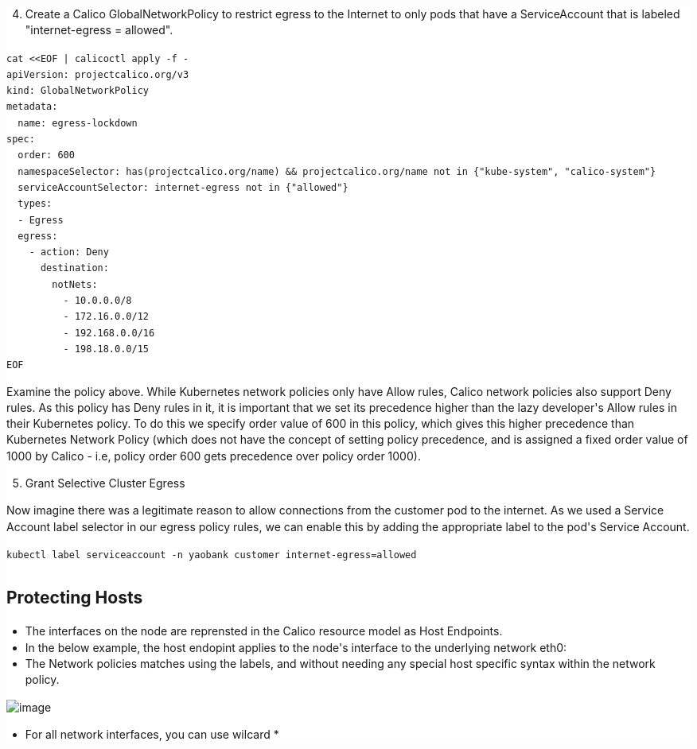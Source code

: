 4.  Create a Calico GlobalNetworkPolicy to restrict egress to the Internet to only pods that have a ServiceAccount that is labeled "internet-egress = allowed".
```
cat <<EOF | calicoctl apply -f -
apiVersion: projectcalico.org/v3
kind: GlobalNetworkPolicy
metadata:
  name: egress-lockdown
spec:
  order: 600
  namespaceSelector: has(projectcalico.org/name) && projectcalico.org/name not in {"kube-system", "calico-system"}
  serviceAccountSelector: internet-egress not in {"allowed"}
  types:
  - Egress
  egress:
    - action: Deny
      destination:
        notNets:
          - 10.0.0.0/8
          - 172.16.0.0/12
          - 192.168.0.0/16
          - 198.18.0.0/15
EOF
```

Examine the policy above. While Kubernetes network policies only have Allow rules, Calico network policies also support Deny rules. As this policy has Deny rules in it, it is important that we set its precedence higher than the lazy developer's Allow rules in their Kubernetes policy. To do this we specify order value of 600 in this policy, which gives this higher precedence than Kubernetes Network Policy (which does not have the concept of setting policy precedence, and is assigned a fixed order value of 1000 by Calico - i.e, policy order 600 gets precedence over policy order 1000).

5. Grant Selective Cluster Egress

Now imagine there was a legitimate reason to allow connections from the customer pod to the internet. As we used a Service Account label selector in our egress policy rules, we can enable this by adding the appropriate label to the pod's Service Account.

```
kubectl label serviceaccount -n yaobank customer internet-egress=allowed
```

## Protecting Hosts

- The interfaces on the node are reprensted in the Calico resource model as Host Endpoints.
- In the below example, the host endopint applies to the node's interface to the underlying network eth0:
- The Network policies matches using the labels, and without needing any special host specific syntax within the network policy.

![image](https://github.com/user-attachments/assets/56b7d19b-826c-4fdc-9164-a4fbbc15770e)

- For all network interfaces, you can use wilcard *
